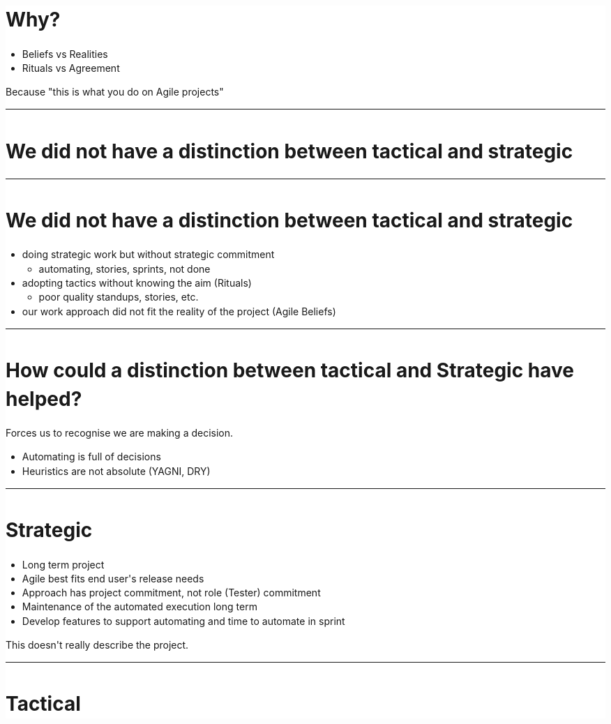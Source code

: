 
# Why?

- Beliefs vs Realities
- Rituals vs Agreement

Because "this is what you do on Agile projects"

---

# We did not have a distinction between tactical and strategic

---

# We did not have a distinction between tactical and strategic

- doing strategic work but without strategic commitment
    - automating, stories, sprints, not done
- adopting tactics without knowing the aim (Rituals)
    - poor quality standups, stories, etc.
- our work approach did not fit the reality of the project (Agile Beliefs)

---

# How could a distinction between tactical and Strategic have helped?

Forces us to recognise we are making a decision.

- Automating is full of decisions
- Heuristics are not absolute (YAGNI, DRY)

---

# Strategic

- Long term project
- Agile best fits end user's release needs
- Approach has project commitment, not role (Tester) commitment
- Maintenance of the automated execution long term
- Develop features to support automating and time to automate in sprint

This doesn't really describe the project.

---

# Tactical
